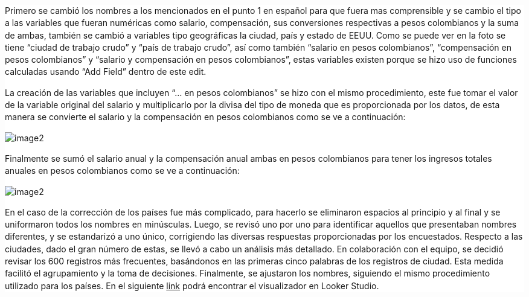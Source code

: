 Primero se cambió los nombres a los mencionados en el punto 1 en español para que fuera mas comprensible y se cambio el tipo a las variables que fueran numéricas como salario, compensación, sus conversiones respectivas a pesos colombianos y la suma de ambas, también se cambió a variables tipo geográficas la ciudad, país y estado de EEUU. Como se puede ver en la foto se tiene “ciudad de trabajo crudo” y “país de trabajo crudo”, así como también “salario en pesos colombianos”, “compensación en pesos colombianos” y “salario y compensación en pesos colombianos”, estas variables existen porque se hizo uso de funciones calculadas usando “Add Field” dentro de este edit. 

La creación de las variables que incluyen “… en pesos colombianos” se hizo con el mismo procedimiento, este fue tomar el valor de la variable original del salario y multiplicarlo por la divisa del tipo de moneda que es proporcionada por los datos, de esta manera se convierte el salario y la compensación en pesos colombianos como se ve a continuación:



![image2](https://raw.githubusercontent.com/carolinacastellanodelacrz/Visualizaci-n/main/img2.png)  

Finalmente se sumó el salario anual y la compensación anual ambas en pesos colombianos para tener los ingresos totales anuales en pesos colombianos como se ve a continuación:  




![image2](https://raw.githubusercontent.com/carolinacastellanodelacrz/Visualizaci-n/main/img3.png)


En el caso de la corrección de los países fue más complicado, para hacerlo se eliminaron espacios al principio y al final y se uniformaron todos los nombres en minúsculas. Luego, se revisó uno por uno para identificar aquellos que presentaban nombres diferentes, y se estandarizó a uno único, corrigiendo las diversas respuestas proporcionadas por los encuestados. Respecto a las ciudades, dado el gran número de estas, se llevó a cabo un análisis más detallado. En colaboración con el equipo, se decidió revisar los 600 registros más frecuentes, basándonos en las primeras cinco palabras de los registros de ciudad. Esta medida facilitó el agrupamiento y la toma de decisiones. Finalmente, se ajustaron los nombres, siguiendo el mismo procedimiento utilizado para los países. En el siguiente [link](https://lookerstudio.google.com/u/0/reporting/904abfa4-5b28-4040-9de8-6dc2d23b1b14/page/O1WpD/edit) podrá encontrar el visualizador en Looker Studio. 
